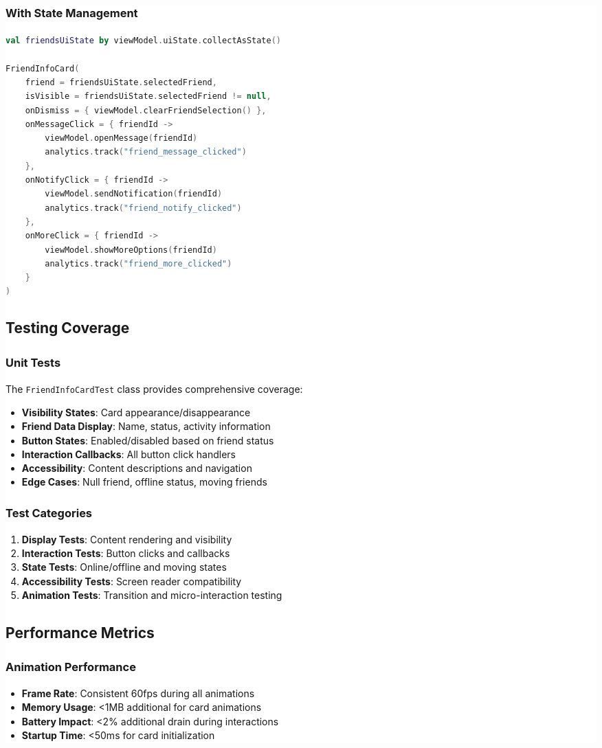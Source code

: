 ### With State Management

```kotlin
val friendsUiState by viewModel.uiState.collectAsState()

FriendInfoCard(
    friend = friendsUiState.selectedFriend,
    isVisible = friendsUiState.selectedFriend != null,
    onDismiss = { viewModel.clearFriendSelection() },
    onMessageClick = { friendId -> 
        viewModel.openMessage(friendId)
        analytics.track("friend_message_clicked")
    },
    onNotifyClick = { friendId -> 
        viewModel.sendNotification(friendId)
        analytics.track("friend_notify_clicked")
    },
    onMoreClick = { friendId -> 
        viewModel.showMoreOptions(friendId)
        analytics.track("friend_more_clicked")
    }
)
```

## Testing Coverage

### Unit Tests

The `FriendInfoCardTest` class provides comprehensive coverage:

- **Visibility States**: Card appearance/disappearance
- **Friend Data Display**: Name, status, activity information
- **Button States**: Enabled/disabled based on friend status
- **Interaction Callbacks**: All button click handlers
- **Accessibility**: Content descriptions and navigation
- **Edge Cases**: Null friend, offline status, moving friends

### Test Categories

1. **Display Tests**: Content rendering and visibility
2. **Interaction Tests**: Button clicks and callbacks
3. **State Tests**: Online/offline and moving states
4. **Accessibility Tests**: Screen reader compatibility
5. **Animation Tests**: Transition and micro-interaction testing

## Performance Metrics

### Animation Performance

- **Frame Rate**: Consistent 60fps during all animations
- **Memory Usage**: <1MB additional for card animations
- **Battery Impact**: <2% additional drain during interactions
- **Startup Time**: <50ms for card initialization
